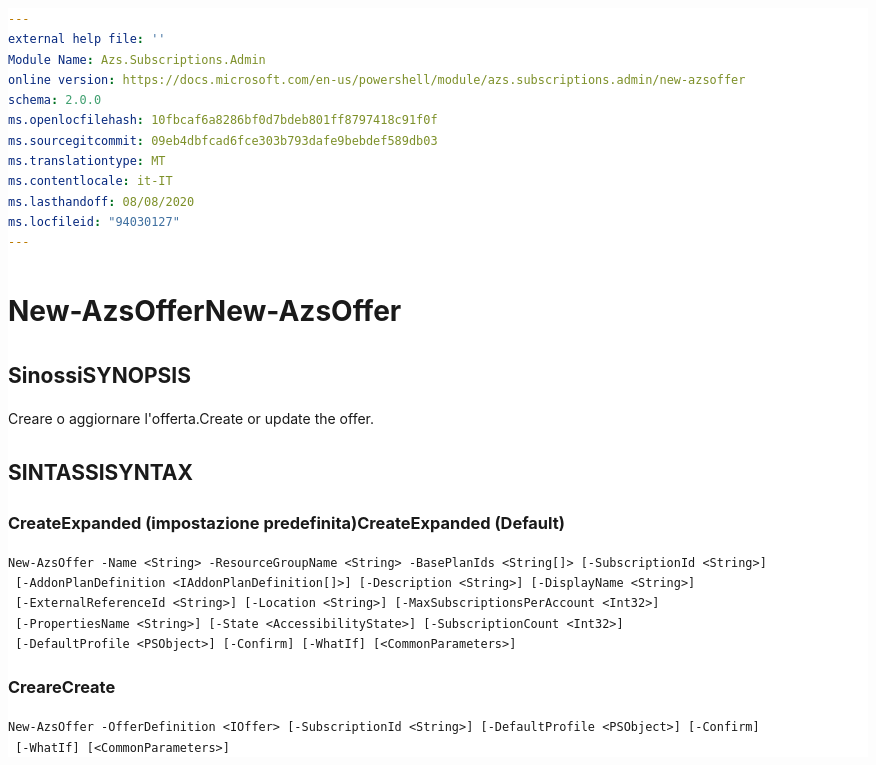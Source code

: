 ```yaml
---
external help file: ''
Module Name: Azs.Subscriptions.Admin
online version: https://docs.microsoft.com/en-us/powershell/module/azs.subscriptions.admin/new-azsoffer
schema: 2.0.0
ms.openlocfilehash: 10fbcaf6a8286bf0d7bdeb801ff8797418c91f0f
ms.sourcegitcommit: 09eb4dbfcad6fce303b793dafe9bebdef589db03
ms.translationtype: MT
ms.contentlocale: it-IT
ms.lasthandoff: 08/08/2020
ms.locfileid: "94030127"
---
```

# <span data-ttu-id="021ba-101">New-AzsOffer</span><span class="sxs-lookup"><span data-stu-id="021ba-101">New-AzsOffer</span></span>

## <span data-ttu-id="021ba-102">Sinossi</span><span class="sxs-lookup"><span data-stu-id="021ba-102">SYNOPSIS</span></span>
<span data-ttu-id="021ba-103">Creare o aggiornare l'offerta.</span><span class="sxs-lookup"><span data-stu-id="021ba-103">Create or update the offer.</span></span>

## <span data-ttu-id="021ba-104">SINTASSI</span><span class="sxs-lookup"><span data-stu-id="021ba-104">SYNTAX</span></span>

### <span data-ttu-id="021ba-105">CreateExpanded (impostazione predefinita)</span><span class="sxs-lookup"><span data-stu-id="021ba-105">CreateExpanded (Default)</span></span>
```
New-AzsOffer -Name <String> -ResourceGroupName <String> -BasePlanIds <String[]> [-SubscriptionId <String>]
 [-AddonPlanDefinition <IAddonPlanDefinition[]>] [-Description <String>] [-DisplayName <String>]
 [-ExternalReferenceId <String>] [-Location <String>] [-MaxSubscriptionsPerAccount <Int32>]
 [-PropertiesName <String>] [-State <AccessibilityState>] [-SubscriptionCount <Int32>]
 [-DefaultProfile <PSObject>] [-Confirm] [-WhatIf] [<CommonParameters>]
```

### <span data-ttu-id="021ba-106">Creare</span><span class="sxs-lookup"><span data-stu-id="021ba-106">Create</span></span>
```
New-AzsOffer -OfferDefinition <IOffer> [-SubscriptionId <String>] [-DefaultProfile <PSObject>] [-Confirm]
 [-WhatIf] [<CommonParameters>]
```
